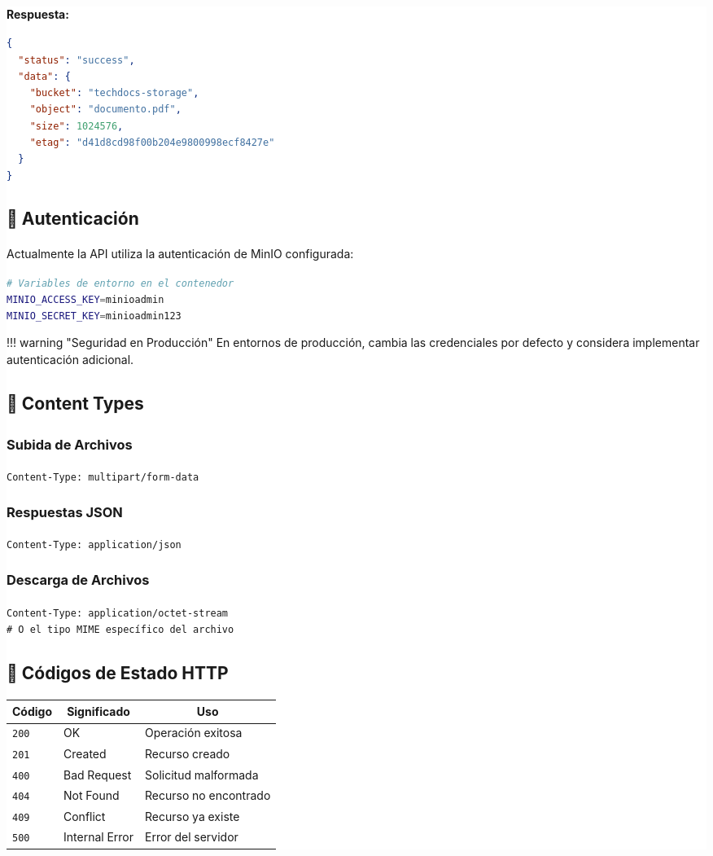 **Respuesta:**
```json
{
  "status": "success",
  "data": {
    "bucket": "techdocs-storage",
    "object": "documento.pdf",
    "size": 1024576,
    "etag": "d41d8cd98f00b204e9800998ecf8427e"
  }
}
```

## 🔐 Autenticación

Actualmente la API utiliza la autenticación de MinIO configurada:

```bash
# Variables de entorno en el contenedor
MINIO_ACCESS_KEY=minioadmin
MINIO_SECRET_KEY=minioadmin123
```

!!! warning "Seguridad en Producción"
    En entornos de producción, cambia las credenciales por defecto y considera implementar autenticación adicional.

## 📝 Content Types

### Subida de Archivos
```http
Content-Type: multipart/form-data
```

### Respuestas JSON
```http
Content-Type: application/json
```

### Descarga de Archivos
```http
Content-Type: application/octet-stream
# O el tipo MIME específico del archivo
```

## 🔄 Códigos de Estado HTTP

| Código | Significado | Uso |
|--------|-------------|-----|
| `200` | OK | Operación exitosa |
| `201` | Created | Recurso creado |
| `400` | Bad Request | Solicitud malformada |
| `404` | Not Found | Recurso no encontrado |
| `409` | Conflict | Recurso ya existe |
| `500` | Internal Error | Error del servidor |
